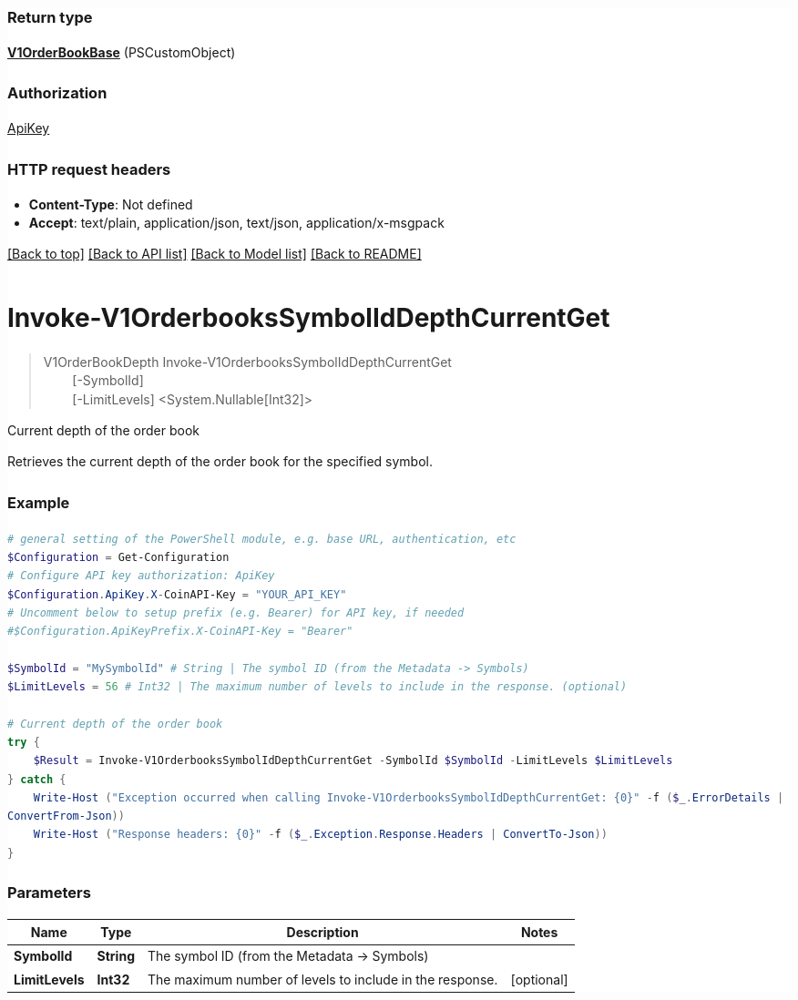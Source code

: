 ### Return type

[**V1OrderBookBase**](V1OrderBookBase.md) (PSCustomObject)

### Authorization

[ApiKey](../README.md#ApiKey)

### HTTP request headers

 - **Content-Type**: Not defined
 - **Accept**: text/plain, application/json, text/json, application/x-msgpack

[[Back to top]](#) [[Back to API list]](../README.md#documentation-for-api-endpoints) [[Back to Model list]](../README.md#documentation-for-models) [[Back to README]](../README.md)

<a id="Invoke-V1OrderbooksSymbolIdDepthCurrentGet"></a>
# **Invoke-V1OrderbooksSymbolIdDepthCurrentGet**
> V1OrderBookDepth Invoke-V1OrderbooksSymbolIdDepthCurrentGet<br>
> &nbsp;&nbsp;&nbsp;&nbsp;&nbsp;&nbsp;&nbsp;&nbsp;[-SymbolId] <String><br>
> &nbsp;&nbsp;&nbsp;&nbsp;&nbsp;&nbsp;&nbsp;&nbsp;[-LimitLevels] <System.Nullable[Int32]><br>

Current depth of the order book

Retrieves the current depth of the order book for the specified symbol.

### Example
```powershell
# general setting of the PowerShell module, e.g. base URL, authentication, etc
$Configuration = Get-Configuration
# Configure API key authorization: ApiKey
$Configuration.ApiKey.X-CoinAPI-Key = "YOUR_API_KEY"
# Uncomment below to setup prefix (e.g. Bearer) for API key, if needed
#$Configuration.ApiKeyPrefix.X-CoinAPI-Key = "Bearer"

$SymbolId = "MySymbolId" # String | The symbol ID (from the Metadata -> Symbols)
$LimitLevels = 56 # Int32 | The maximum number of levels to include in the response. (optional)

# Current depth of the order book
try {
    $Result = Invoke-V1OrderbooksSymbolIdDepthCurrentGet -SymbolId $SymbolId -LimitLevels $LimitLevels
} catch {
    Write-Host ("Exception occurred when calling Invoke-V1OrderbooksSymbolIdDepthCurrentGet: {0}" -f ($_.ErrorDetails | ConvertFrom-Json))
    Write-Host ("Response headers: {0}" -f ($_.Exception.Response.Headers | ConvertTo-Json))
}
```

### Parameters

Name | Type | Description  | Notes
------------- | ------------- | ------------- | -------------
 **SymbolId** | **String**| The symbol ID (from the Metadata -&gt; Symbols) | 
 **LimitLevels** | **Int32**| The maximum number of levels to include in the response. | [optional] 
